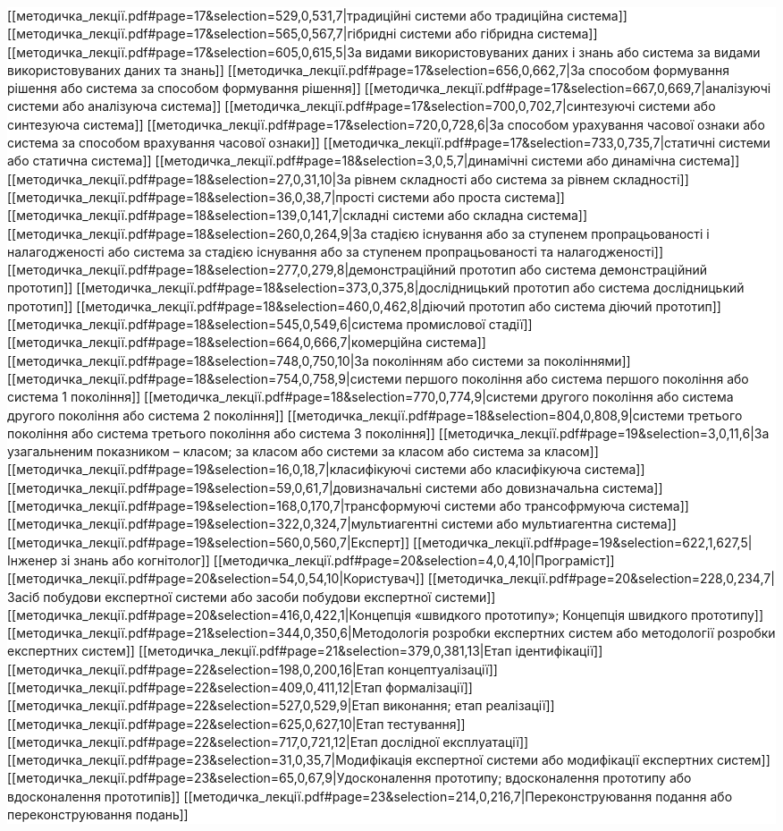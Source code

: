 [[методичка_лекції.pdf#page=17&selection=529,0,531,7|традиційні системи або традиційна система]]
[[методичка_лекції.pdf#page=17&selection=565,0,567,7|гібридні системи або гібридна система]]
[[методичка_лекції.pdf#page=17&selection=605,0,615,5|За видами використовуваних даних і знань або система за видами використовуваних даних та знань]]
[[методичка_лекції.pdf#page=17&selection=656,0,662,7|За способом формування рішення або система за способом формування рішення]]
[[методичка_лекції.pdf#page=17&selection=667,0,669,7|аналізуючі системи або аналізуюча система]]
[[методичка_лекції.pdf#page=17&selection=700,0,702,7|синтезуючі системи або синтезуюча система]]
[[методичка_лекції.pdf#page=17&selection=720,0,728,6|За способом урахування часової ознаки або система за способом врахування часової ознаки]]
[[методичка_лекції.pdf#page=17&selection=733,0,735,7|статичні системи або статична система]]
[[методичка_лекції.pdf#page=18&selection=3,0,5,7|динамічні системи або динамічна система]]
[[методичка_лекції.pdf#page=18&selection=27,0,31,10|За рівнем складності або система за рівнем складності]]
[[методичка_лекції.pdf#page=18&selection=36,0,38,7|прості системи або проста система]]
[[методичка_лекції.pdf#page=18&selection=139,0,141,7|складні системи або складна система]]
[[методичка_лекції.pdf#page=18&selection=260,0,264,9|За стадією існування або за ступенем пропрацьованості і налагодженості або система за стадією існування або за ступенем пропрацьованості та налагодженості]]
[[методичка_лекції.pdf#page=18&selection=277,0,279,8|демонстраційний прототип або система демонстраційний прототип]]
[[методичка_лекції.pdf#page=18&selection=373,0,375,8|дослідницький прототип або система дослідницький прототип]]
[[методичка_лекції.pdf#page=18&selection=460,0,462,8|діючий прототип або система діючий прототип]]
[[методичка_лекції.pdf#page=18&selection=545,0,549,6|система промислової стадії]]
[[методичка_лекції.pdf#page=18&selection=664,0,666,7|комерційна система]]
[[методичка_лекції.pdf#page=18&selection=748,0,750,10|За поколінням або системи за поколіннями]]
[[методичка_лекції.pdf#page=18&selection=754,0,758,9|системи першого покоління або система першого покоління або система 1 покоління]]
[[методичка_лекції.pdf#page=18&selection=770,0,774,9|системи другого покоління або система другого покоління або система 2 покоління]]
[[методичка_лекції.pdf#page=18&selection=804,0,808,9|системи третього покоління або система третього покоління або система 3 покоління]]
[[методичка_лекції.pdf#page=19&selection=3,0,11,6|За узагальненим показником – класом; за класом або системи за класом або система за класом]]
[[методичка_лекції.pdf#page=19&selection=16,0,18,7|класифікуючі системи або класифікуюча система]]
[[методичка_лекції.pdf#page=19&selection=59,0,61,7|довизначальні системи або довизначальна система]]
[[методичка_лекції.pdf#page=19&selection=168,0,170,7|трансформуючі системи або трансофрмуюча система]]
[[методичка_лекції.pdf#page=19&selection=322,0,324,7|мультиагентні системи або мультиагентна система]]
[[методичка_лекції.pdf#page=19&selection=560,0,560,7|Експерт]]
[[методичка_лекції.pdf#page=19&selection=622,1,627,5|Інженер зі знань або когнітолог]]
[[методичка_лекції.pdf#page=20&selection=4,0,4,10|Програміст]]
[[методичка_лекції.pdf#page=20&selection=54,0,54,10|Користувач]]
[[методичка_лекції.pdf#page=20&selection=228,0,234,7|Засіб побудови експертної системи або засоби побудови експертної системи]]
[[методичка_лекції.pdf#page=20&selection=416,0,422,1|Концепція «швидкого прототипу»; Концепція швидкого прототипу]]
[[методичка_лекції.pdf#page=21&selection=344,0,350,6|Методологія розробки експертних систем або методології розробки експертних систем]]
[[методичка_лекції.pdf#page=21&selection=379,0,381,13|Етап ідентифікації]]
[[методичка_лекції.pdf#page=22&selection=198,0,200,16|Етап концептуалізації]]
[[методичка_лекції.pdf#page=22&selection=409,0,411,12|Етап формалізації]]
[[методичка_лекції.pdf#page=22&selection=527,0,529,9|Етап виконання; етап реалізації]]
[[методичка_лекції.pdf#page=22&selection=625,0,627,10|Етап тестування]]
[[методичка_лекції.pdf#page=22&selection=717,0,721,12|Етап дослідної експлуатації]]
[[методичка_лекції.pdf#page=23&selection=31,0,35,7|Модифікація експертної системи або модифікації експертних систем]]
[[методичка_лекції.pdf#page=23&selection=65,0,67,9|Удосконалення прототипу; вдосконалення прототипу або вдосконалення прототипів]]
[[методичка_лекції.pdf#page=23&selection=214,0,216,7|Переконструювання подання або переконструювання подань]]